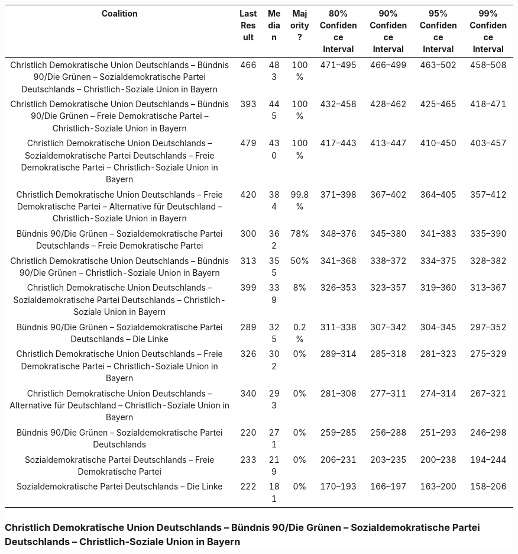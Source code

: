 | Coalition | Last Result | Median | Majority? | 80% Confidence Interval | 90% Confidence Interval | 95% Confidence Interval | 99% Confidence Interval |
|:---------:|:-----------:|:------:|:---------:|:-----------------------:|:-----------------------:|:-----------------------:|:-----------------------:|
| Christlich Demokratische Union Deutschlands – Bündnis 90/Die Grünen – Sozialdemokratische Partei Deutschlands – Christlich-Soziale Union in Bayern | 466 | 483 | 100% | 471–495 | 466–499 | 463–502 | 458–508 |
| Christlich Demokratische Union Deutschlands – Bündnis 90/Die Grünen – Freie Demokratische Partei – Christlich-Soziale Union in Bayern | 393 | 445 | 100% | 432–458 | 428–462 | 425–465 | 418–471 |
| Christlich Demokratische Union Deutschlands – Sozialdemokratische Partei Deutschlands – Freie Demokratische Partei – Christlich-Soziale Union in Bayern | 479 | 430 | 100% | 417–443 | 413–447 | 410–450 | 403–457 |
| Christlich Demokratische Union Deutschlands – Freie Demokratische Partei – Alternative für Deutschland – Christlich-Soziale Union in Bayern | 420 | 384 | 99.8% | 371–398 | 367–402 | 364–405 | 357–412 |
| Bündnis 90/Die Grünen – Sozialdemokratische Partei Deutschlands – Freie Demokratische Partei | 300 | 362 | 78% | 348–376 | 345–380 | 341–383 | 335–390 |
| Christlich Demokratische Union Deutschlands – Bündnis 90/Die Grünen – Christlich-Soziale Union in Bayern | 313 | 355 | 50% | 341–368 | 338–372 | 334–375 | 328–382 |
| Christlich Demokratische Union Deutschlands – Sozialdemokratische Partei Deutschlands – Christlich-Soziale Union in Bayern | 399 | 339 | 8% | 326–353 | 323–357 | 319–360 | 313–367 |
| Bündnis 90/Die Grünen – Sozialdemokratische Partei Deutschlands – Die Linke | 289 | 325 | 0.2% | 311–338 | 307–342 | 304–345 | 297–352 |
| Christlich Demokratische Union Deutschlands – Freie Demokratische Partei – Christlich-Soziale Union in Bayern | 326 | 302 | 0% | 289–314 | 285–318 | 281–323 | 275–329 |
| Christlich Demokratische Union Deutschlands – Alternative für Deutschland – Christlich-Soziale Union in Bayern | 340 | 293 | 0% | 281–308 | 277–311 | 274–314 | 267–321 |
| Bündnis 90/Die Grünen – Sozialdemokratische Partei Deutschlands | 220 | 271 | 0% | 259–285 | 256–288 | 251–293 | 246–298 |
| Sozialdemokratische Partei Deutschlands – Freie Demokratische Partei | 233 | 219 | 0% | 206–231 | 203–235 | 200–238 | 194–244 |
| Sozialdemokratische Partei Deutschlands – Die Linke | 222 | 181 | 0% | 170–193 | 166–197 | 163–200 | 158–206 |

### Christlich Demokratische Union Deutschlands – Bündnis 90/Die Grünen – Sozialdemokratische Partei Deutschlands – Christlich-Soziale Union in Bayern
